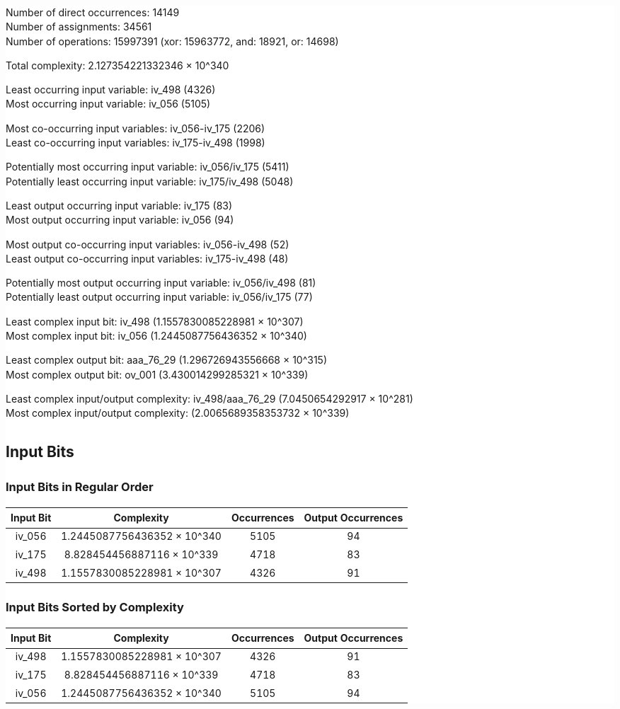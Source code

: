 Number of direct occurrences: 14149  
Number of assignments: 34561  
Number of operations: 15997391
(xor: 15963772,
and: 18921,
or: 14698)

Total complexity: 2.127354221332346 × 10^340

Least occurring input variable: iv_498 (4326)  
Most occurring input variable: iv_056 (5105)

Most co-occurring input variables: iv_056-iv_175 (2206)  
Least co-occurring input variables: iv_175-iv_498 (1998)

Potentially most occurring input variable: iv_056/iv_175 (5411)  
Potentially least occurring input variable: iv_175/iv_498 (5048)

Least output occurring input variable: iv_175 (83)  
Most output occurring input variable: iv_056 (94)

Most output co-occurring input variables: iv_056-iv_498 (52)  
Least output co-occurring input variables: iv_175-iv_498 (48)

Potentially most output occurring input variable: iv_056/iv_498 (81)  
Potentially least output occurring input variable: iv_056/iv_175 (77)

Least complex input bit: iv_498 (1.1557830085228981 × 10^307)  
Most complex input bit: iv_056 (1.2445087756436352 × 10^340)

Least complex output bit: aaa_76_29 (1.296726943556668 × 10^315)  
Most complex output bit: ov_001 (3.430014299285321 × 10^339)

Least complex input/output complexity: iv_498/aaa_76_29 (7.0450654292917 × 10^281)  
Most complex input/output complexity:  (2.0065689358353732 × 10^339)

## Input Bits

### Input Bits in Regular Order

| Input Bit | Complexity | Occurrences | Output Occurrences |
|:---------:|:----------:|:-----------:|:------------------:|
| iv_056 | 1.2445087756436352 × 10^340 | 5105 | 94 |
| iv_175 | 8.828454456887116 × 10^339 | 4718 | 83 |
| iv_498 | 1.1557830085228981 × 10^307 | 4326 | 91 |

### Input Bits Sorted by Complexity

| Input Bit | Complexity | Occurrences | Output Occurrences |
|:---------:|:----------:|:-----------:|:------------------:|
| iv_498 | 1.1557830085228981 × 10^307 | 4326 | 91 |
| iv_175 | 8.828454456887116 × 10^339 | 4718 | 83 |
| iv_056 | 1.2445087756436352 × 10^340 | 5105 | 94 |
